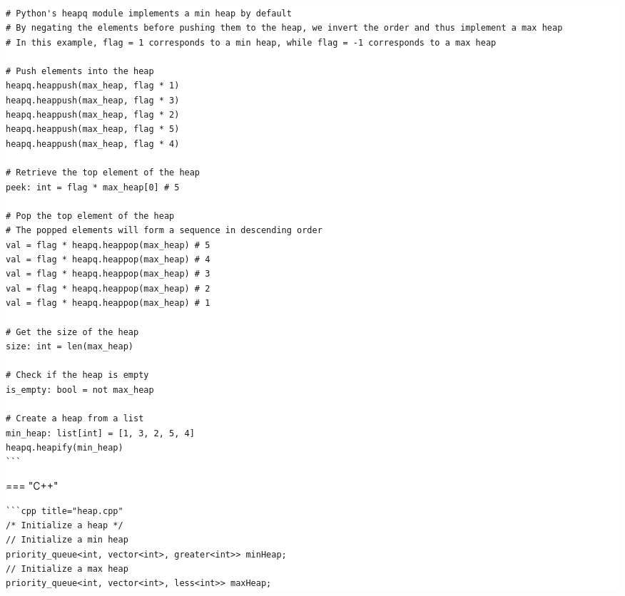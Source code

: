     # Python's heapq module implements a min heap by default
    # By negating the elements before pushing them to the heap, we invert the order and thus implement a max heap
    # In this example, flag = 1 corresponds to a min heap, while flag = -1 corresponds to a max heap

    # Push elements into the heap
    heapq.heappush(max_heap, flag * 1)
    heapq.heappush(max_heap, flag * 3)
    heapq.heappush(max_heap, flag * 2)
    heapq.heappush(max_heap, flag * 5)
    heapq.heappush(max_heap, flag * 4)

    # Retrieve the top element of the heap
    peek: int = flag * max_heap[0] # 5

    # Pop the top element of the heap
    # The popped elements will form a sequence in descending order
    val = flag * heapq.heappop(max_heap) # 5
    val = flag * heapq.heappop(max_heap) # 4
    val = flag * heapq.heappop(max_heap) # 3
    val = flag * heapq.heappop(max_heap) # 2
    val = flag * heapq.heappop(max_heap) # 1

    # Get the size of the heap
    size: int = len(max_heap)

    # Check if the heap is empty
    is_empty: bool = not max_heap

    # Create a heap from a list
    min_heap: list[int] = [1, 3, 2, 5, 4]
    heapq.heapify(min_heap)
    ```

=== "C++"

    ```cpp title="heap.cpp"
    /* Initialize a heap */
    // Initialize a min heap
    priority_queue<int, vector<int>, greater<int>> minHeap;
    // Initialize a max heap
    priority_queue<int, vector<int>, less<int>> maxHeap;
